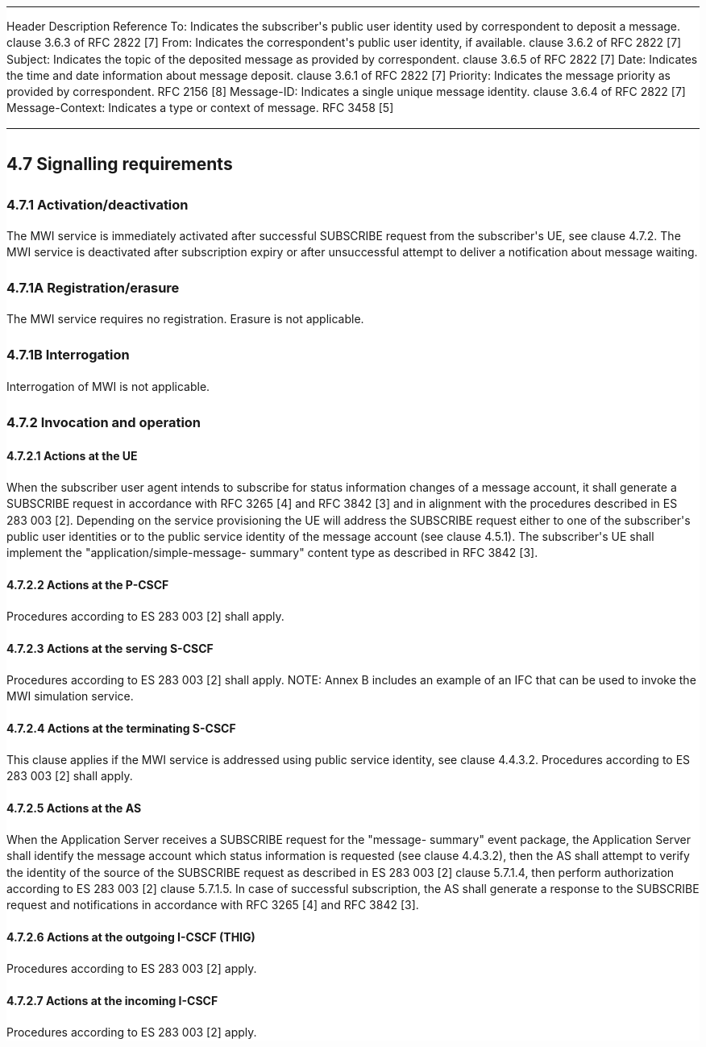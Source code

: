* * *
Header Description Reference To: Indicates the subscriber\'s public user
identity used by correspondent to deposit a message. clause 3.6.3 of RFC 2822
[7] From: Indicates the correspondent\'s public user identity, if available.
clause 3.6.2 of RFC 2822 [7] Subject: Indicates the topic of the deposited
message as provided by correspondent. clause 3.6.5 of RFC 2822 [7] Date:
Indicates the time and date information about message deposit. clause 3.6.1 of
RFC 2822 [7] Priority: Indicates the message priority as provided by
correspondent. RFC 2156 [8] Message-ID: Indicates a single unique message
identity. clause 3.6.4 of RFC 2822 [7] Message-Context: Indicates a type or
context of message. RFC 3458 [5]
* * *
## 4.7 Signalling requirements
### 4.7.1 Activation/deactivation
The MWI service is immediately activated after successful SUBSCRIBE request
from the subscriber\'s UE, see clause 4.7.2.
The MWI service is deactivated after subscription expiry or after unsuccessful
attempt to deliver a notification about message waiting.
### 4.7.1A Registration/erasure
The MWI service requires no registration. Erasure is not applicable.
### 4.7.1B Interrogation
Interrogation of MWI is not applicable.
### 4.7.2 Invocation and operation
#### 4.7.2.1 Actions at the UE
When the subscriber user agent intends to subscribe for status information
changes of a message account, it shall generate a SUBSCRIBE request in
accordance with RFC 3265 [4] and RFC 3842 [3] and in alignment with the
procedures described in ES 283 003 [2].
Depending on the service provisioning the UE will address the SUBSCRIBE
request either to one of the subscriber\'s public user identities or to the
public service identity of the message account (see clause 4.5.1).
The subscriber\'s UE shall implement the \"application/simple-message-
summary\" content type as described in RFC 3842 [3].
#### 4.7.2.2 Actions at the P-CSCF
Procedures according to ES 283 003 [2] shall apply.
#### 4.7.2.3 Actions at the serving S-CSCF
Procedures according to ES 283 003 [2] shall apply.
NOTE: Annex B includes an example of an IFC that can be used to invoke the MWI
simulation service.
#### 4.7.2.4 Actions at the terminating S-CSCF
This clause applies if the MWI service is addressed using public service
identity, see clause 4.4.3.2.
Procedures according to ES 283 003 [2] shall apply.
#### 4.7.2.5 Actions at the AS
When the Application Server receives a SUBSCRIBE request for the \"message-
summary\" event package, the Application Server shall identify the message
account which status information is requested (see clause 4.4.3.2), then the
AS shall attempt to verify the identity of the source of the SUBSCRIBE request
as described in ES 283 003 [2] clause 5.7.1.4, then perform authorization
according to ES 283 003 [2] clause 5.7.1.5.
In case of successful subscription, the AS shall generate a response to the
SUBSCRIBE request and notifications in accordance with RFC 3265 [4] and RFC
3842 [3].
#### 4.7.2.6 Actions at the outgoing I-CSCF (THIG)
Procedures according to ES 283 003 [2] apply.
#### 4.7.2.7 Actions at the incoming I-CSCF
Procedures according to ES 283 003 [2] apply.